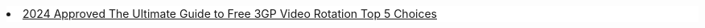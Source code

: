 <li><a href="https://ai-video-apps.techidaily.com/2024-approved-the-ultimate-guide-to-free-3gp-video-rotation-top-5-choices/"><u>2024 Approved The Ultimate Guide to Free 3GP Video Rotation Top 5 Choices</u></a></li>
</ul></div>


